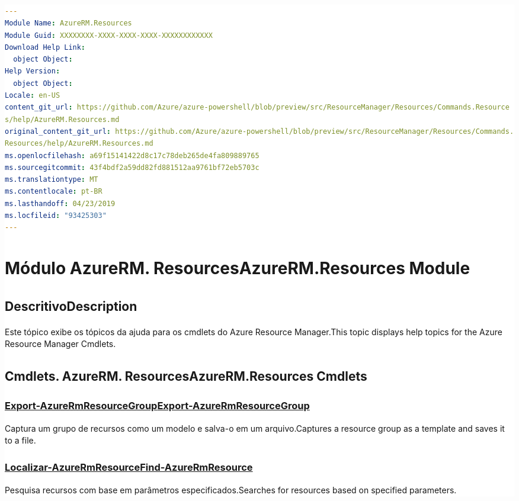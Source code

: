```yaml
---
Module Name: AzureRM.Resources
Module Guid: XXXXXXXX-XXXX-XXXX-XXXX-XXXXXXXXXXXX
Download Help Link:
  object Object: 
Help Version:
  object Object: 
Locale: en-US
content_git_url: https://github.com/Azure/azure-powershell/blob/preview/src/ResourceManager/Resources/Commands.Resources/help/AzureRM.Resources.md
original_content_git_url: https://github.com/Azure/azure-powershell/blob/preview/src/ResourceManager/Resources/Commands.Resources/help/AzureRM.Resources.md
ms.openlocfilehash: a69f15141422d8c17c78deb265de4fa809889765
ms.sourcegitcommit: 43f4bdf2a59dd82fd881512aa9761bf72eb5703c
ms.translationtype: MT
ms.contentlocale: pt-BR
ms.lasthandoff: 04/23/2019
ms.locfileid: "93425303"
---
```

# <span data-ttu-id="fb389-101">Módulo AzureRM. Resources</span><span class="sxs-lookup"><span data-stu-id="fb389-101">AzureRM.Resources Module</span></span>
## <span data-ttu-id="fb389-102">Descritivo</span><span class="sxs-lookup"><span data-stu-id="fb389-102">Description</span></span>
<span data-ttu-id="fb389-103">Este tópico exibe os tópicos da ajuda para os cmdlets do Azure Resource Manager.</span><span class="sxs-lookup"><span data-stu-id="fb389-103">This topic displays help topics for the Azure Resource Manager Cmdlets.</span></span>

## <span data-ttu-id="fb389-104">Cmdlets. AzureRM. Resources</span><span class="sxs-lookup"><span data-stu-id="fb389-104">AzureRM.Resources Cmdlets</span></span>
### [<span data-ttu-id="fb389-105">Export-AzureRmResourceGroup</span><span class="sxs-lookup"><span data-stu-id="fb389-105">Export-AzureRmResourceGroup</span></span>](Export-AzureRmResourceGroup.md)
<span data-ttu-id="fb389-106">Captura um grupo de recursos como um modelo e salva-o em um arquivo.</span><span class="sxs-lookup"><span data-stu-id="fb389-106">Captures a resource group as a template and saves it to a file.</span></span>

### [<span data-ttu-id="fb389-107">Localizar-AzureRmResource</span><span class="sxs-lookup"><span data-stu-id="fb389-107">Find-AzureRmResource</span></span>](Find-AzureRmResource.md)
<span data-ttu-id="fb389-108">Pesquisa recursos com base em parâmetros especificados.</span><span class="sxs-lookup"><span data-stu-id="fb389-108">Searches for resources based on specified parameters.</span></span>
